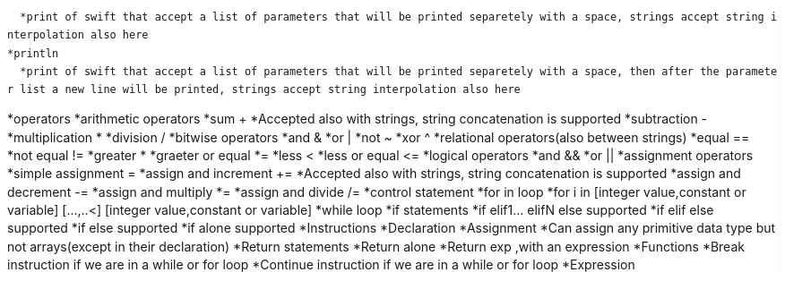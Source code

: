       *print of swift that accept a list of parameters that will be printed separetely with a space, strings accept string interpolation also here
    *println
      *print of swift that accept a list of parameters that will be printed separetely with a space, then after the parameter list a new line will be printed, strings accept string interpolation also here
  *operators
    *arithmetic operators
      *sum +
        *Accepted also with strings, string concatenation is supported
      *subtraction -
      *multiplication   *
      *division /
    *bitwise operators
      *and &
      *or |
      *not ~
      *xor ^
    *relational operators(also between strings)
      *equal ==
      *not equal !=
      *greater   *
      *graeter or equal   *=
      *less <
      *less or equal <=
    *logical operators
      *and &&
      *or ||
    *assignment operators
      *simple assignment =
      *assign and increment +=
        *Accepted also with strings, string concatenation is supported
      *assign and decrement -=
      *assign and multiply   *=
      *assign and divide /=
  *control statement
    *for in loop
      *for i in [integer value,constant or variable] [...,..<] [integer value,constant or variable]
    *while loop
    *if statements
      *if elif1... elifN else supported
      *if elif else supported
      *if else supported
      *if alone supported
  *Instructions
    *Declaration
    *Assignment
      *Can assign any primitive data type but not arrays(except in their declaration)
    *Return statements
      *Return alone
      *Return exp ,with an expression
    *Functions
    *Break instruction if we are in a while or for loop
    *Continue instruction if we are in a while or for loop
    *Expression
